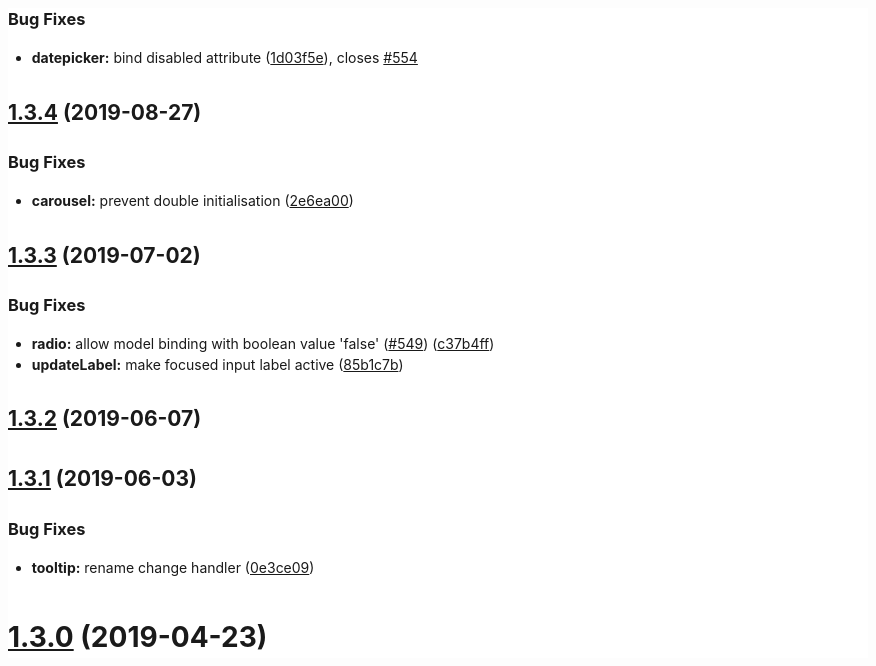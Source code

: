 
### Bug Fixes

* **datepicker:** bind disabled attribute ([1d03f5e](https://github.com/aurelia-ui-toolkits/aurelia-materialize-bridge/commit/1d03f5e)), closes [#554](https://github.com/aurelia-ui-toolkits/aurelia-materialize-bridge/issues/554)



<a name="1.3.4"></a>
## [1.3.4](https://github.com/aurelia-ui-toolkits/aurelia-materialize-bridge/compare/v1.3.3...v1.3.4) (2019-08-27)


### Bug Fixes

* **carousel:** prevent double initialisation ([2e6ea00](https://github.com/aurelia-ui-toolkits/aurelia-materialize-bridge/commit/2e6ea00))



<a name="1.3.3"></a>
## [1.3.3](https://github.com/aurelia-ui-toolkits/aurelia-materialize-bridge/compare/v1.3.2...v1.3.3) (2019-07-02)


### Bug Fixes

* **radio:** allow model binding with boolean value 'false' ([#549](https://github.com/aurelia-ui-toolkits/aurelia-materialize-bridge/issues/549)) ([c37b4ff](https://github.com/aurelia-ui-toolkits/aurelia-materialize-bridge/commit/c37b4ff))
* **updateLabel:** make focused input label active ([85b1c7b](https://github.com/aurelia-ui-toolkits/aurelia-materialize-bridge/commit/85b1c7b))



<a name="1.3.2"></a>
## [1.3.2](https://github.com/aurelia-ui-toolkits/aurelia-materialize-bridge/compare/v1.3.1...v1.3.2) (2019-06-07)



<a name="1.3.1"></a>
## [1.3.1](https://github.com/aurelia-ui-toolkits/aurelia-materialize-bridge/compare/v1.3.0...v1.3.1) (2019-06-03)


### Bug Fixes

* **tooltip:** rename change handler ([0e3ce09](https://github.com/aurelia-ui-toolkits/aurelia-materialize-bridge/commit/0e3ce09))



<a name="1.3.0"></a>
# [1.3.0](https://github.com/aurelia-ui-toolkits/aurelia-materialize-bridge/compare/v1.2.11...v1.3.0) (2019-04-23)
